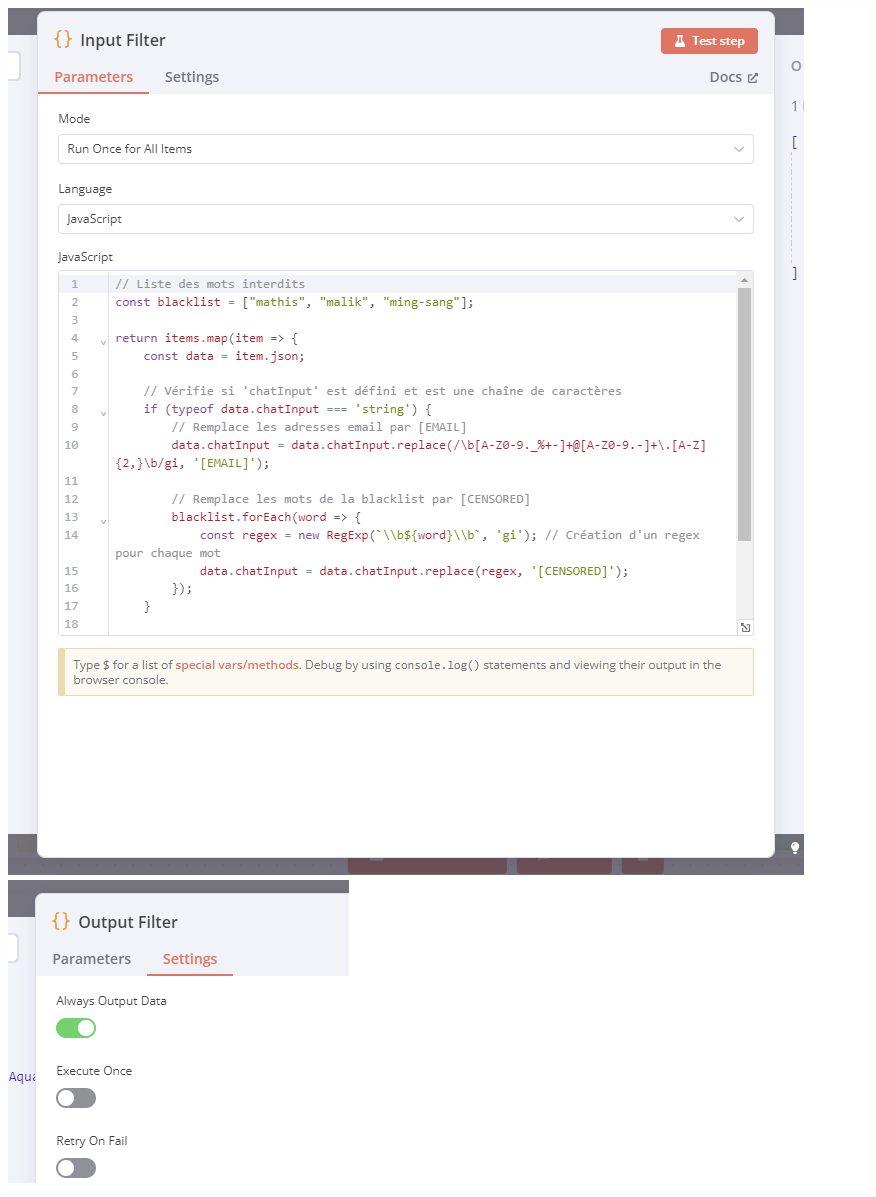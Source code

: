 ![1729679349224](image/ToolKit/1729679349224.png)
![1729679326328](image/ToolKit/1729679326328.png)
